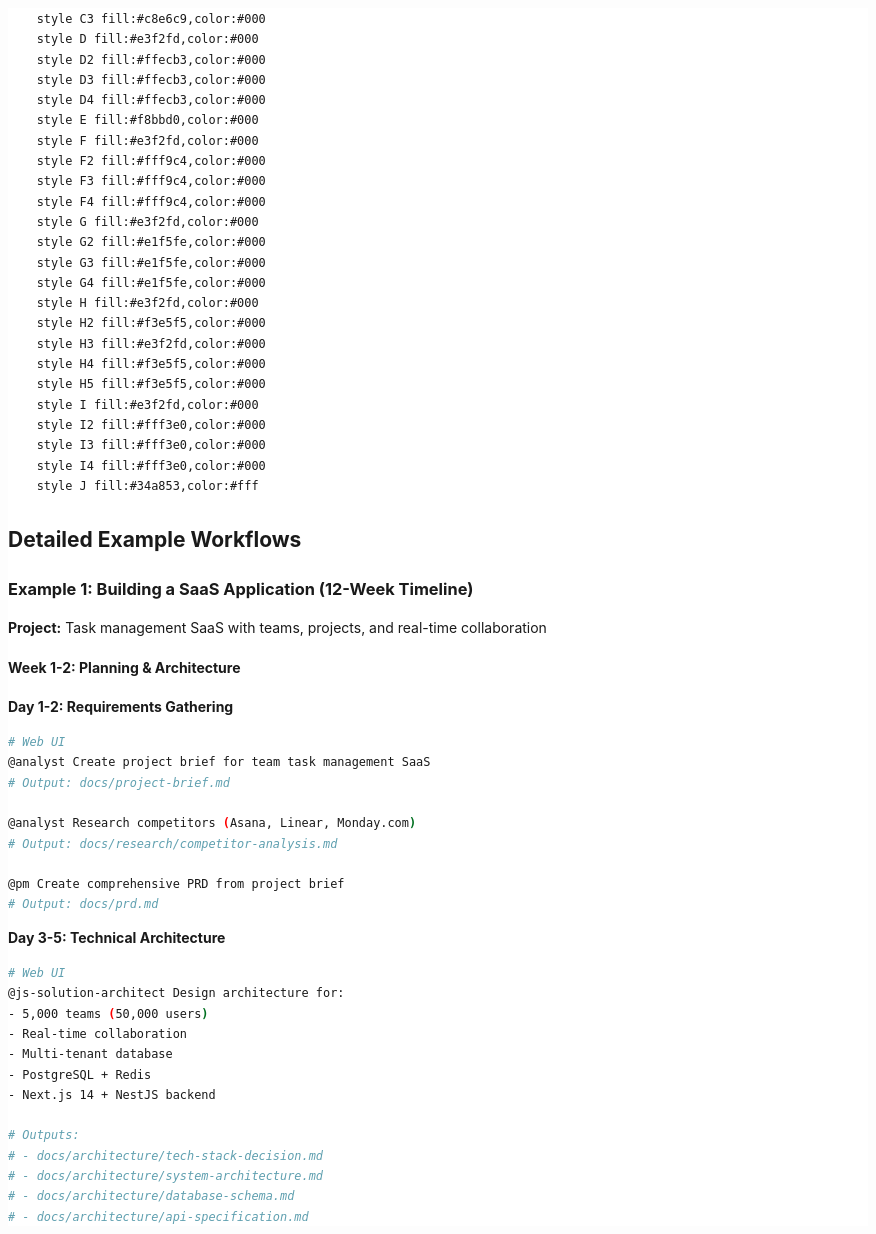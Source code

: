```mermaid
    style C3 fill:#c8e6c9,color:#000
    style D fill:#e3f2fd,color:#000
    style D2 fill:#ffecb3,color:#000
    style D3 fill:#ffecb3,color:#000
    style D4 fill:#ffecb3,color:#000
    style E fill:#f8bbd0,color:#000
    style F fill:#e3f2fd,color:#000
    style F2 fill:#fff9c4,color:#000
    style F3 fill:#fff9c4,color:#000
    style F4 fill:#fff9c4,color:#000
    style G fill:#e3f2fd,color:#000
    style G2 fill:#e1f5fe,color:#000
    style G3 fill:#e1f5fe,color:#000
    style G4 fill:#e1f5fe,color:#000
    style H fill:#e3f2fd,color:#000
    style H2 fill:#f3e5f5,color:#000
    style H3 fill:#e3f2fd,color:#000
    style H4 fill:#f3e5f5,color:#000
    style H5 fill:#f3e5f5,color:#000
    style I fill:#e3f2fd,color:#000
    style I2 fill:#fff3e0,color:#000
    style I3 fill:#fff3e0,color:#000
    style I4 fill:#fff3e0,color:#000
    style J fill:#34a853,color:#fff
```

## Detailed Example Workflows

### Example 1: Building a SaaS Application (12-Week Timeline)

**Project:** Task management SaaS with teams, projects, and real-time collaboration

#### Week 1-2: Planning & Architecture

**Day 1-2: Requirements Gathering**
```bash
# Web UI
@analyst Create project brief for team task management SaaS
# Output: docs/project-brief.md

@analyst Research competitors (Asana, Linear, Monday.com)
# Output: docs/research/competitor-analysis.md

@pm Create comprehensive PRD from project brief
# Output: docs/prd.md
```

**Day 3-5: Technical Architecture**
```bash
# Web UI
@js-solution-architect Design architecture for:
- 5,000 teams (50,000 users)
- Real-time collaboration
- Multi-tenant database
- PostgreSQL + Redis
- Next.js 14 + NestJS backend

# Outputs:
# - docs/architecture/tech-stack-decision.md
# - docs/architecture/system-architecture.md
# - docs/architecture/database-schema.md
# - docs/architecture/api-specification.md

```